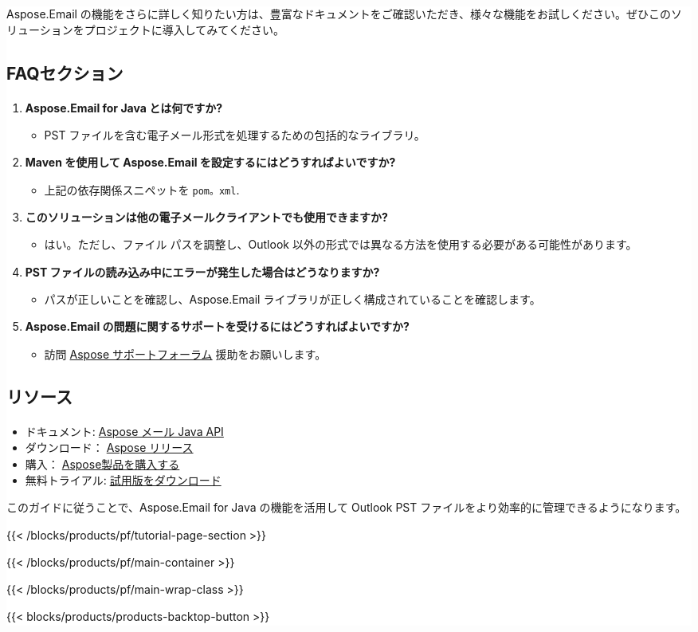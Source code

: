 Aspose.Email の機能をさらに詳しく知りたい方は、豊富なドキュメントをご確認いただき、様々な機能をお試しください。ぜひこのソリューションをプロジェクトに導入してみてください。

## FAQセクション

1. **Aspose.Email for Java とは何ですか?**
   - PST ファイルを含む電子メール形式を処理するための包括的なライブラリ。
   
2. **Maven を使用して Aspose.Email を設定するにはどうすればよいですか?**
   - 上記の依存関係スニペットを `pom。xml`.
3. **このソリューションは他の電子メールクライアントでも使用できますか?**
   - はい。ただし、ファイル パスを調整し、Outlook 以外の形式では異なる方法を使用する必要がある可能性があります。
4. **PST ファイルの読み込み中にエラーが発生した場合はどうなりますか?**
   - パスが正しいことを確認し、Aspose.Email ライブラリが正しく構成されていることを確認します。
5. **Aspose.Email の問題に関するサポートを受けるにはどうすればよいですか?**
   - 訪問 [Aspose サポートフォーラム](https://forum.aspose.com/c/email/10) 援助をお願いします。

## リソース

- ドキュメント: [Aspose メール Java API](https://reference.aspose.com/email/java/)
- ダウンロード： [Aspose リリース](https://releases.aspose.com/email/java/)
- 購入： [Aspose製品を購入する](https://purchase.aspose.com/buy)
- 無料トライアル: [試用版をダウンロード](https://releases.aspose.com/email/java/)

このガイドに従うことで、Aspose.Email for Java の機能を活用して Outlook PST ファイルをより効率的に管理できるようになります。

{{< /blocks/products/pf/tutorial-page-section >}}

{{< /blocks/products/pf/main-container >}}

{{< /blocks/products/pf/main-wrap-class >}}

{{< blocks/products/products-backtop-button >}}